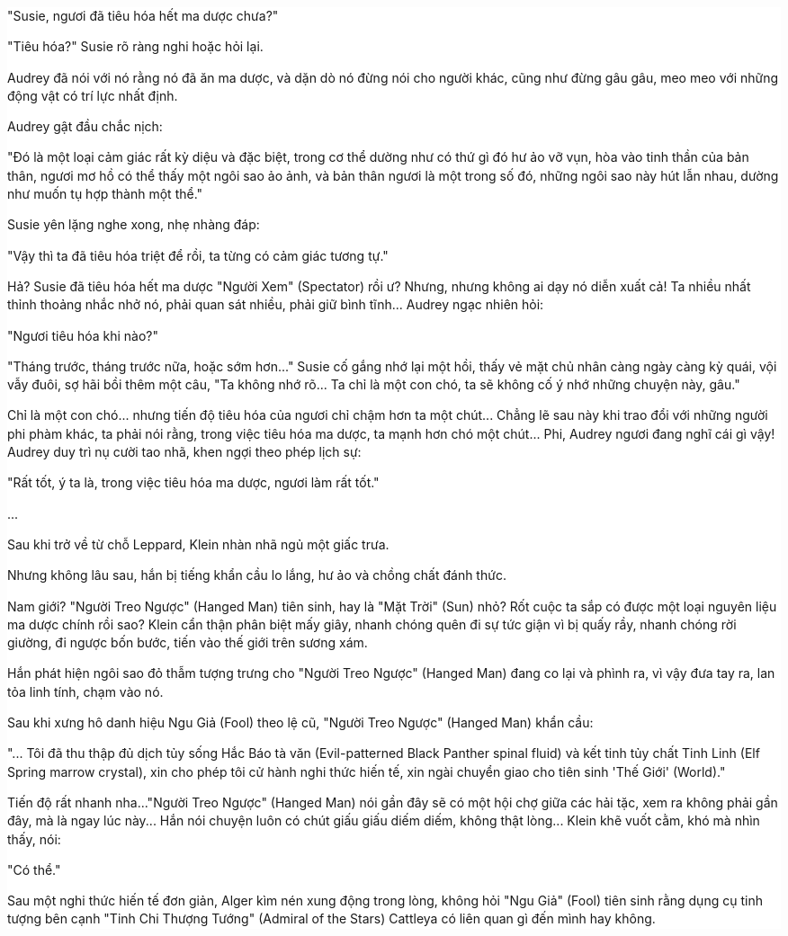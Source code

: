 "Susie, ngươi đã tiêu hóa hết ma dược chưa?"

"Tiêu hóa?" Susie rõ ràng nghi hoặc hỏi lại.

Audrey đã nói với nó rằng nó đã ăn ma dược, và dặn dò nó đừng nói cho người khác, cũng như đừng gâu gâu, meo meo với những động vật có trí lực nhất định.

Audrey gật đầu chắc nịch:

"Đó là một loại cảm giác rất kỳ diệu và đặc biệt, trong cơ thể dường như có thứ gì đó hư ảo vỡ vụn, hòa vào tinh thần của bản thân, ngươi mơ hồ có thể thấy một ngôi sao ảo ảnh, và bản thân ngươi là một trong số đó, những ngôi sao này hút lẫn nhau, dường như muốn tụ hợp thành một thể."

Susie yên lặng nghe xong, nhẹ nhàng đáp:

"Vậy thì ta đã tiêu hóa triệt để rồi, ta từng có cảm giác tương tự."

Hả? Susie đã tiêu hóa hết ma dược "Người Xem" (Spectator) rồi ư? Nhưng, nhưng không ai dạy nó diễn xuất cả! Ta nhiều nhất thỉnh thoảng nhắc nhở nó, phải quan sát nhiều, phải giữ bình tĩnh... Audrey ngạc nhiên hỏi:

"Ngươi tiêu hóa khi nào?"

"Tháng trước, tháng trước nữa, hoặc sớm hơn..." Susie cố gắng nhớ lại một hồi, thấy vẻ mặt chủ nhân càng ngày càng kỳ quái, vội vẫy đuôi, sợ hãi bồi thêm một câu, "Ta không nhớ rõ... Ta chỉ là một con chó, ta sẽ không cố ý nhớ những chuyện này, gâu."

Chỉ là một con chó... nhưng tiến độ tiêu hóa của ngươi chỉ chậm hơn ta một chút... Chẳng lẽ sau này khi trao đổi với những người phi phàm khác, ta phải nói rằng, trong việc tiêu hóa ma dược, ta mạnh hơn chó một chút... Phi, Audrey ngươi đang nghĩ cái gì vậy! Audrey duy trì nụ cười tao nhã, khen ngợi theo phép lịch sự:

"Rất tốt, ý ta là, trong việc tiêu hóa ma dược, ngươi làm rất tốt."

...

Sau khi trở về từ chỗ Leppard, Klein nhàn nhã ngủ một giấc trưa.

Nhưng không lâu sau, hắn bị tiếng khẩn cầu lo lắng, hư ảo và chồng chất đánh thức.

Nam giới? "Người Treo Ngược" (Hanged Man) tiên sinh, hay là "Mặt Trời" (Sun) nhỏ? Rốt cuộc ta sắp có được một loại nguyên liệu ma dược chính rồi sao? Klein cẩn thận phân biệt mấy giây, nhanh chóng quên đi sự tức giận vì bị quấy rầy, nhanh chóng rời giường, đi ngược bốn bước, tiến vào thế giới trên sương xám.

Hắn phát hiện ngôi sao đỏ thẫm tượng trưng cho "Người Treo Ngược" (Hanged Man) đang co lại và phình ra, vì vậy đưa tay ra, lan tỏa linh tính, chạm vào nó.

Sau khi xưng hô danh hiệu Ngu Giả (Fool) theo lệ cũ, "Người Treo Ngược" (Hanged Man) khẩn cầu:

"... Tôi đã thu thập đủ dịch tủy sống Hắc Báo tà văn (Evil-patterned Black Panther spinal fluid) và kết tinh tủy chất Tinh Linh (Elf Spring marrow crystal), xin cho phép tôi cử hành nghi thức hiến tế, xin ngài chuyển giao cho tiên sinh 'Thế Giới' (World)."

Tiến độ rất nhanh nha..."Người Treo Ngược" (Hanged Man) nói gần đây sẽ có một hội chợ giữa các hải tặc, xem ra không phải gần đây, mà là ngay lúc này... Hắn nói chuyện luôn có chút giấu giấu diếm diếm, không thật lòng... Klein khẽ vuốt cằm, khó mà nhìn thấy, nói:

"Có thể."

Sau một nghi thức hiến tế đơn giản, Alger kìm nén xung động trong lòng, không hỏi "Ngu Giả" (Fool) tiên sinh rằng dụng cụ tinh tượng bên cạnh "Tinh Chi Thượng Tướng" (Admiral of the Stars) Cattleya có liên quan gì đến mình hay không.

